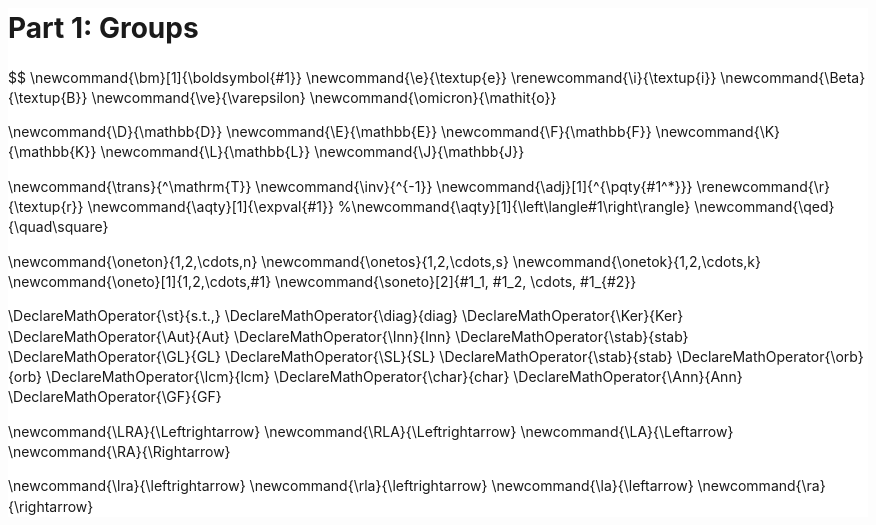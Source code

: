 <h1>Part 1: Groups</h1>

$$
\newcommand{\bm}[1]{\boldsymbol{#1}}
\newcommand{\e}{\textup{e}}
\renewcommand{\i}{\textup{i}}
\newcommand{\Beta}{\textup{B}}
\newcommand{\ve}{\varepsilon}
\newcommand{\omicron}{\mathit{o}}

\newcommand{\D}{\mathbb{D}}
\newcommand{\E}{\mathbb{E}}
\newcommand{\F}{\mathbb{F}}
\newcommand{\K}{\mathbb{K}}
\newcommand{\L}{\mathbb{L}}
\newcommand{\J}{\mathbb{J}}

\newcommand{\trans}{^\mathrm{T}}
\newcommand{\inv}{^{-1}}
\newcommand{\adj}[1]{^{\pqty{#1^*}}}
\renewcommand{\r}{\textup{r}}
\newcommand{\aqty}[1]{\expval{#1}}
%\newcommand{\aqty}[1]{\left\langle#1\right\rangle}
\newcommand{\qed}{\quad\square}

\newcommand{\oneton}{1,2,\cdots,n}
\newcommand{\onetos}{1,2,\cdots,s}
\newcommand{\onetok}{1,2,\cdots,k}
\newcommand{\oneto}[1]{1,2,\cdots,#1}
\newcommand{\soneto}[2]{#1_1, #1_2, \cdots, #1_{#2}}

\DeclareMathOperator{\st}{s.t.\,}
\DeclareMathOperator{\diag}{diag}
\DeclareMathOperator{\Ker}{Ker}
\DeclareMathOperator{\Aut}{Aut}
\DeclareMathOperator{\Inn}{Inn}
\DeclareMathOperator{\stab}{stab}
\DeclareMathOperator{\GL}{GL}
\DeclareMathOperator{\SL}{SL}
\DeclareMathOperator{\stab}{stab}
\DeclareMathOperator{\orb}{orb}
\DeclareMathOperator{\lcm}{lcm}
\DeclareMathOperator{\char}{char}
\DeclareMathOperator{\Ann}{Ann}
\DeclareMathOperator{\GF}{GF}

\newcommand{\LRA}{\Leftrightarrow}
\newcommand{\RLA}{\Leftrightarrow}
\newcommand{\LA}{\Leftarrow}
\newcommand{\RA}{\Rightarrow}

\newcommand{\lra}{\leftrightarrow}
\newcommand{\rla}{\leftrightarrow}
\newcommand{\la}{\leftarrow}
\newcommand{\ra}{\rightarrow}
